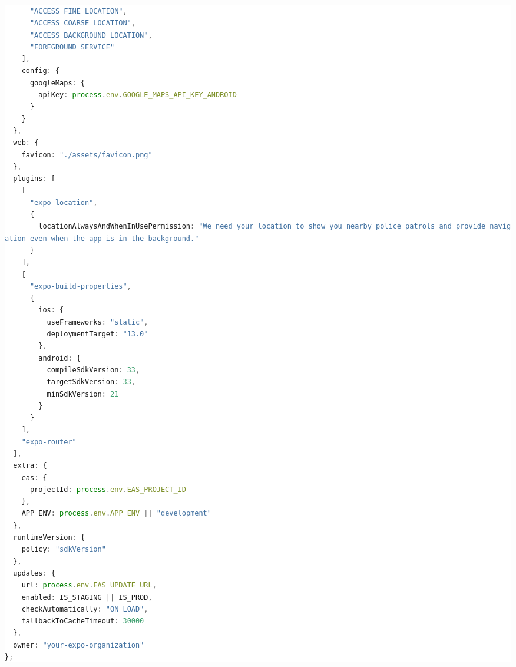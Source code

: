 ```typescript
      "ACCESS_FINE_LOCATION",
      "ACCESS_COARSE_LOCATION",
      "ACCESS_BACKGROUND_LOCATION",
      "FOREGROUND_SERVICE"
    ],
    config: {
      googleMaps: {
        apiKey: process.env.GOOGLE_MAPS_API_KEY_ANDROID
      }
    }
  },
  web: {
    favicon: "./assets/favicon.png"
  },
  plugins: [
    [
      "expo-location",
      {
        locationAlwaysAndWhenInUsePermission: "We need your location to show you nearby police patrols and provide navigation even when the app is in the background."
      }
    ],
    [
      "expo-build-properties",
      {
        ios: {
          useFrameworks: "static",
          deploymentTarget: "13.0"
        },
        android: {
          compileSdkVersion: 33,
          targetSdkVersion: 33,
          minSdkVersion: 21
        }
      }
    ],
    "expo-router"
  ],
  extra: {
    eas: {
      projectId: process.env.EAS_PROJECT_ID
    },
    APP_ENV: process.env.APP_ENV || "development"
  },
  runtimeVersion: {
    policy: "sdkVersion"
  },
  updates: {
    url: process.env.EAS_UPDATE_URL,
    enabled: IS_STAGING || IS_PROD,
    checkAutomatically: "ON_LOAD",
    fallbackToCacheTimeout: 30000
  },
  owner: "your-expo-organization"
};
```

